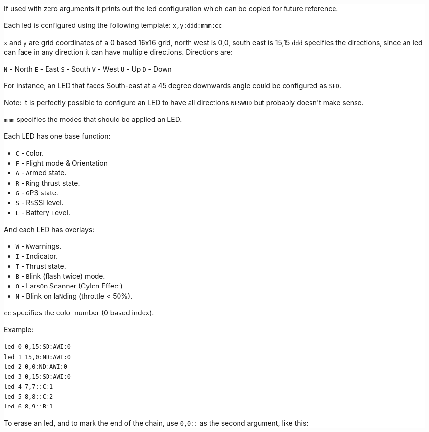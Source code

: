 If used with zero arguments it prints out the led configuration which can be copied for future reference.

Each led is configured using the following template: `x,y:ddd:mmm:cc`

`x` and `y` are grid coordinates of a 0 based 16x16 grid, north west is 0,0, south east is 15,15
`ddd` specifies the directions, since an led can face in any direction it can have multiple directions.  Directions are:

 `N` - North
 `E` - East
 `S` - South
 `W` - West
 `U` - Up
 `D` - Down

For instance, an LED that faces South-east at a 45 degree downwards angle could be configured as `SED`.

Note: It is perfectly possible to configure an LED to have all directions `NESWUD` but probably doesn't make sense.

`mmm` specifies the modes that should be applied an LED.

Each LED has one base function:

* `C` - `C`olor.
* `F` - `F`light mode & Orientation
* `A` - `A`rmed state.
* `R` - `R`ing thrust state.
* `G` - `G`PS state.
* `S` - R`S`SSI level.
* `L` - Battery `L`evel.

And each LED has overlays:

* `W` - `W`warnings.
* `I` - `I`ndicator.
* `T` - `T`hrust state.
* `B` - `B`link (flash twice) mode.
* `O` - Lars`O`n Scanner (Cylon Effect).
* `N` - Blink on la`N`ding (throttle < 50%).

`cc` specifies the color number (0 based index).

Example:

```
led 0 0,15:SD:AWI:0
led 1 15,0:ND:AWI:0
led 2 0,0:ND:AWI:0
led 3 0,15:SD:AWI:0
led 4 7,7::C:1
led 5 8,8::C:2
led 6 8,9::B:1
```

To erase an led, and to mark the end of the chain, use `0,0::` as the second argument, like this:
